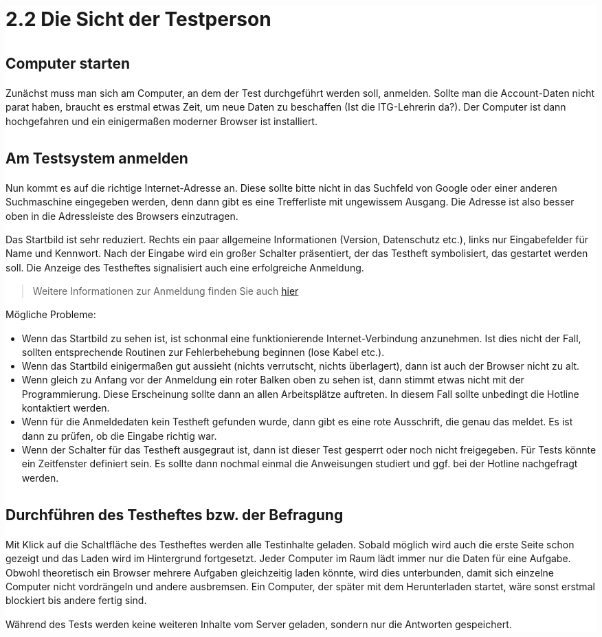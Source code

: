 

# 2.2 Die Sicht der Testperson

## Computer starten

Zunächst muss man sich am Computer, an dem der Test durchgeführt werden soll, anmelden. Sollte man die Account-Daten nicht parat haben, braucht es erstmal etwas Zeit, um neue Daten zu beschaffen (Ist die ITG-Lehrerin da?). Der Computer ist dann hochgefahren und ein einigermaßen moderner Browser ist installiert.

## Am Testsystem anmelden

Nun kommt es auf die richtige Internet-Adresse an. Diese sollte bitte nicht in das Suchfeld von Google oder einer anderen Suchmaschine eingegeben werden, denn dann gibt es eine Trefferliste mit ungewissem Ausgang. Die Adresse ist also besser oben in die Adressleiste des Browsers einzutragen.

Das Startbild ist sehr reduziert. Rechts ein paar allgemeine Informationen (Version, Datenschutz etc.), links nur Eingabefelder für Name und Kennwort. Nach der Eingabe wird ein großer Schalter präsentiert, der das Testheft symbolisiert, das gestartet werden soll. Die Anzeige des Testheftes signalisiert auch eine erfolgreiche Anmeldung.

> Weitere Informationen zur Anmeldung finden Sie auch [hier](https://github.com/iqb-berlin/iqb-berlin.github.io/wiki/Login-Anmeldeverfahren)

Mögliche Probleme:

* Wenn das Startbild zu sehen ist, ist schonmal eine funktionierende Internet-Verbindung anzunehmen. Ist dies nicht der Fall, sollten entsprechende Routinen zur Fehlerbehebung beginnen (lose Kabel etc.).
* Wenn das Startbild einigermaßen gut aussieht (nichts verrutscht, nichts überlagert), dann ist auch der Browser nicht zu alt. 
* Wenn gleich zu Anfang vor der Anmeldung ein roter Balken oben zu sehen ist, dann stimmt etwas nicht mit der Programmierung. Diese Erscheinung sollte dann an allen Arbeitsplätze auftreten. In diesem Fall sollte unbedingt die Hotline kontaktiert werden.
* Wenn für die Anmeldedaten kein Testheft gefunden wurde, dann gibt es eine rote Ausschrift, die genau das meldet. Es ist dann zu prüfen, ob die Eingabe richtig war.
* Wenn der Schalter für das Testheft ausgegraut ist, dann ist dieser Test gesperrt oder noch nicht freigegeben. Für Tests könnte ein Zeitfenster definiert sein. Es sollte dann nochmal einmal die Anweisungen studiert und ggf. bei der Hotline nachgefragt werden.

## Durchführen des Testheftes bzw. der Befragung

Mit Klick auf die Schaltfläche des Testheftes werden alle Testinhalte geladen. Sobald möglich wird auch die erste Seite schon gezeigt und das Laden wird im Hintergrund fortgesetzt. Jeder Computer im Raum lädt immer nur die Daten für eine Aufgabe. Obwohl theoretisch ein Browser mehrere Aufgaben gleichzeitig laden könnte, wird dies unterbunden, damit sich einzelne Computer nicht vordrängeln und andere ausbremsen. Ein Computer, der später mit dem Herunterladen startet, wäre sonst erstmal blockiert bis andere fertig sind.

Während des Tests werden keine weiteren Inhalte vom Server geladen, sondern nur die Antworten gespeichert.
